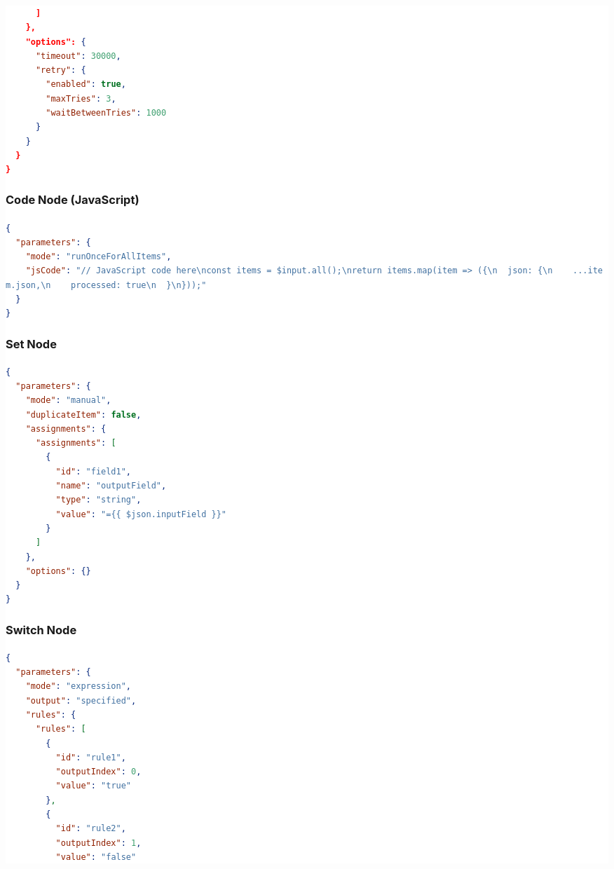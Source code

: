 ```json
      ]
    },
    "options": {
      "timeout": 30000,
      "retry": {
        "enabled": true,
        "maxTries": 3,
        "waitBetweenTries": 1000
      }
    }
  }
}
```

### Code Node (JavaScript)
```json
{
  "parameters": {
    "mode": "runOnceForAllItems",
    "jsCode": "// JavaScript code here\nconst items = $input.all();\nreturn items.map(item => ({\n  json: {\n    ...item.json,\n    processed: true\n  }\n}));"
  }
}
```

### Set Node
```json
{
  "parameters": {
    "mode": "manual",
    "duplicateItem": false,
    "assignments": {
      "assignments": [
        {
          "id": "field1",
          "name": "outputField",
          "type": "string",
          "value": "={{ $json.inputField }}"
        }
      ]
    },
    "options": {}
  }
}
```

### Switch Node
```json
{
  "parameters": {
    "mode": "expression",
    "output": "specified",
    "rules": {
      "rules": [
        {
          "id": "rule1",
          "outputIndex": 0,
          "value": "true"
        },
        {
          "id": "rule2", 
          "outputIndex": 1,
          "value": "false"
```